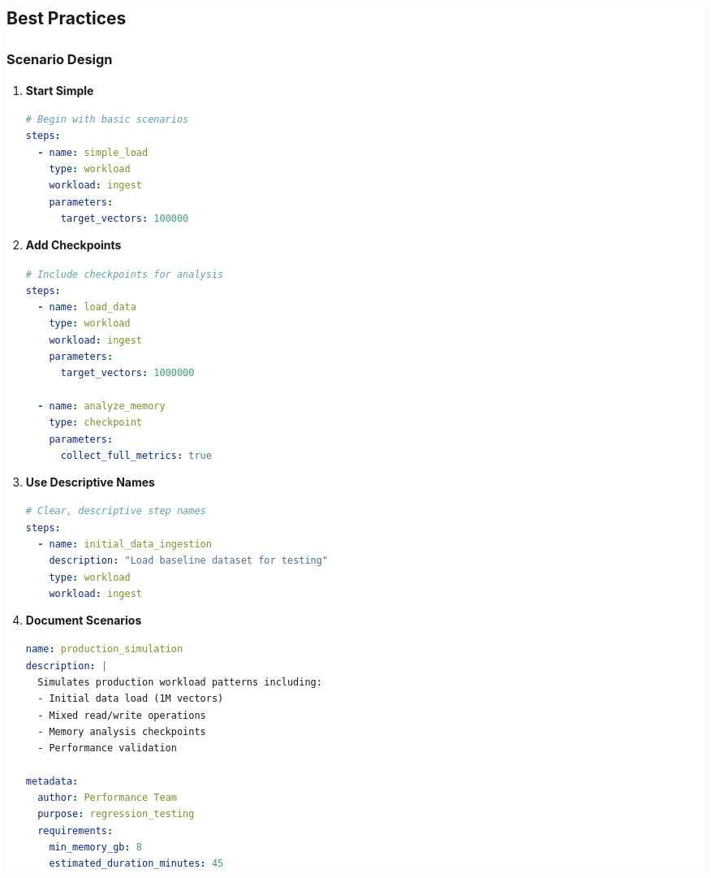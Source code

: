 ## Best Practices

### Scenario Design

1. **Start Simple**
   ```yaml
   # Begin with basic scenarios
   steps:
     - name: simple_load
       type: workload
       workload: ingest
       parameters:
         target_vectors: 100000
   ```

2. **Add Checkpoints**
   ```yaml
   # Include checkpoints for analysis
   steps:
     - name: load_data
       type: workload
       workload: ingest
       parameters:
         target_vectors: 1000000
         
     - name: analyze_memory
       type: checkpoint
       parameters:
         collect_full_metrics: true
   ```

3. **Use Descriptive Names**
   ```yaml
   # Clear, descriptive step names
   steps:
     - name: initial_data_ingestion
       description: "Load baseline dataset for testing"
       type: workload
       workload: ingest
   ```

4. **Document Scenarios**
   ```yaml
   name: production_simulation
   description: |
     Simulates production workload patterns including:
     - Initial data load (1M vectors)
     - Mixed read/write operations
     - Memory analysis checkpoints
     - Performance validation
     
   metadata:
     author: Performance Team
     purpose: regression_testing
     requirements:
       min_memory_gb: 8
       estimated_duration_minutes: 45
   ```
